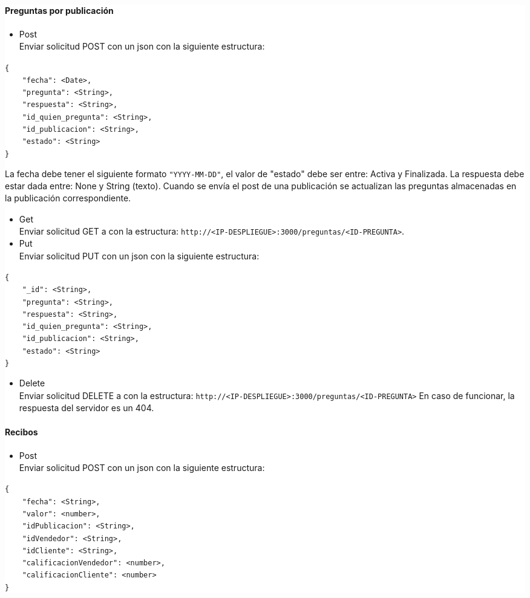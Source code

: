 
#### Preguntas por publicación

- Post<br>
  Enviar solicitud POST con un json con la siguiente estructura:

```
{
    "fecha": <Date>,
    "pregunta": <String>,
    "respuesta": <String>,
    "id_quien_pregunta": <String>,
    "id_publicacion": <String>,
    "estado": <String>
}
```

La fecha debe tener el siguiente formato `"YYYY-MM-DD"`, el valor de "estado" debe ser entre: Activa y Finalizada. La respuesta debe estar dada entre: None y String (texto). Cuando se envía el post de una publicación se actualizan las preguntas almacenadas en la publicación correspondiente.

- Get<br>
  Enviar solicitud GET a con la estructura: `http://<IP-DESPLIEGUE>:3000/preguntas/<ID-PREGUNTA>`.
- Put<br>
  Enviar solicitud PUT con un json con la siguiente estructura:

```
{
    "_id": <String>,
    "pregunta": <String>,
    "respuesta": <String>,
    "id_quien_pregunta": <String>,
    "id_publicacion": <String>,
    "estado": <String>
}
```

- Delete <br>
  Enviar solicitud DELETE a con la estructura: `http://<IP-DESPLIEGUE>:3000/preguntas/<ID-PREGUNTA>` En caso de funcionar, la respuesta del servidor es un 404.

#### Recibos

- Post<br>
  Enviar solicitud POST con un json con la siguiente estructura:

```
{
    "fecha": <String>,
    "valor": <number>,
    "idPublicacion": <String>,
    "idVendedor": <String>,
    "idCliente": <String>,
    "calificacionVendedor": <number>,
    "calificacionCliente": <number>
}
```
